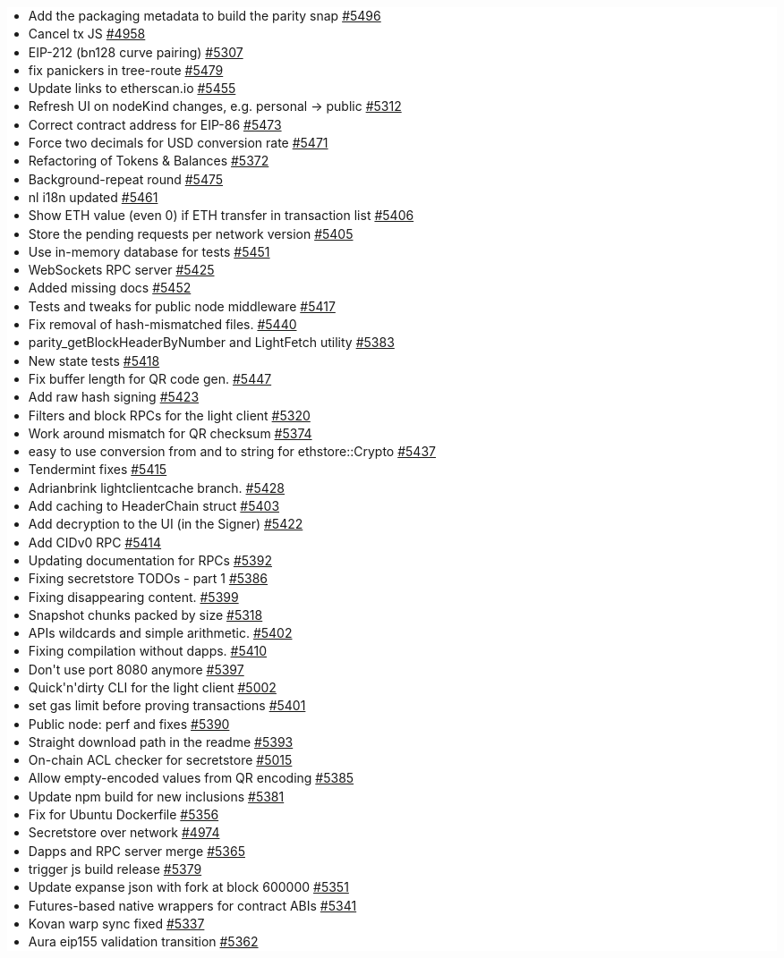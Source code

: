 - Add the packaging metadata to build the parity snap [#5496](https://github.com/paritytech/parity/pull/5496)
- Cancel tx JS [#4958](https://github.com/paritytech/parity/pull/4958)
- EIP-212 (bn128 curve pairing) [#5307](https://github.com/paritytech/parity/pull/5307)
- fix panickers in tree-route [#5479](https://github.com/paritytech/parity/pull/5479)
- Update links to etherscan.io [#5455](https://github.com/paritytech/parity/pull/5455)
- Refresh UI on nodeKind changes, e.g. personal -> public [#5312](https://github.com/paritytech/parity/pull/5312)
- Correct contract address for EIP-86 [#5473](https://github.com/paritytech/parity/pull/5473)
- Force two decimals for USD conversion rate [#5471](https://github.com/paritytech/parity/pull/5471)
- Refactoring of Tokens & Balances [#5372](https://github.com/paritytech/parity/pull/5372)
- Background-repeat round [#5475](https://github.com/paritytech/parity/pull/5475)
- nl i18n updated [#5461](https://github.com/paritytech/parity/pull/5461)
- Show ETH value (even 0) if ETH transfer in transaction list [#5406](https://github.com/paritytech/parity/pull/5406)
- Store the pending requests per network version [#5405](https://github.com/paritytech/parity/pull/5405)
- Use in-memory database for tests [#5451](https://github.com/paritytech/parity/pull/5451)
- WebSockets RPC server [#5425](https://github.com/paritytech/parity/pull/5425)
- Added missing docs [#5452](https://github.com/paritytech/parity/pull/5452)
- Tests and tweaks for public node middleware [#5417](https://github.com/paritytech/parity/pull/5417)
- Fix removal of hash-mismatched files. [#5440](https://github.com/paritytech/parity/pull/5440)
- parity_getBlockHeaderByNumber and LightFetch utility [#5383](https://github.com/paritytech/parity/pull/5383)
- New state tests [#5418](https://github.com/paritytech/parity/pull/5418)
- Fix buffer length for QR code gen. [#5447](https://github.com/paritytech/parity/pull/5447)
- Add raw hash signing [#5423](https://github.com/paritytech/parity/pull/5423)
- Filters and block RPCs for the light client [#5320](https://github.com/paritytech/parity/pull/5320)
- Work around mismatch for QR checksum [#5374](https://github.com/paritytech/parity/pull/5374)
- easy to use conversion from and to string for ethstore::Crypto [#5437](https://github.com/paritytech/parity/pull/5437)
- Tendermint fixes [#5415](https://github.com/paritytech/parity/pull/5415)
- Adrianbrink lightclientcache branch. [#5428](https://github.com/paritytech/parity/pull/5428)
- Add caching to HeaderChain struct [#5403](https://github.com/paritytech/parity/pull/5403)
- Add decryption to the UI (in the Signer) [#5422](https://github.com/paritytech/parity/pull/5422)
- Add CIDv0 RPC [#5414](https://github.com/paritytech/parity/pull/5414)
- Updating documentation for RPCs [#5392](https://github.com/paritytech/parity/pull/5392)
- Fixing secretstore TODOs - part 1 [#5386](https://github.com/paritytech/parity/pull/5386)
- Fixing disappearing content. [#5399](https://github.com/paritytech/parity/pull/5399)
- Snapshot chunks packed by size [#5318](https://github.com/paritytech/parity/pull/5318)
- APIs wildcards and simple arithmetic. [#5402](https://github.com/paritytech/parity/pull/5402)
- Fixing compilation without dapps. [#5410](https://github.com/paritytech/parity/pull/5410)
- Don't use port 8080 anymore [#5397](https://github.com/paritytech/parity/pull/5397)
- Quick'n'dirty CLI for the light client [#5002](https://github.com/paritytech/parity/pull/5002)
- set gas limit before proving transactions [#5401](https://github.com/paritytech/parity/pull/5401)
- Public node: perf and fixes [#5390](https://github.com/paritytech/parity/pull/5390)
- Straight download path in the readme [#5393](https://github.com/paritytech/parity/pull/5393)
- On-chain ACL checker for secretstore [#5015](https://github.com/paritytech/parity/pull/5015)
- Allow empty-encoded values from QR encoding [#5385](https://github.com/paritytech/parity/pull/5385)
- Update npm build for new inclusions [#5381](https://github.com/paritytech/parity/pull/5381)
- Fix for Ubuntu Dockerfile [#5356](https://github.com/paritytech/parity/pull/5356)
- Secretstore over network [#4974](https://github.com/paritytech/parity/pull/4974)
- Dapps and RPC server merge [#5365](https://github.com/paritytech/parity/pull/5365)
- trigger js build release [#5379](https://github.com/paritytech/parity/pull/5379)
- Update expanse json with fork at block 600000 [#5351](https://github.com/paritytech/parity/pull/5351)
- Futures-based native wrappers for contract ABIs [#5341](https://github.com/paritytech/parity/pull/5341)
- Kovan warp sync fixed [#5337](https://github.com/paritytech/parity/pull/5337)
- Aura eip155 validation transition [#5362](https://github.com/paritytech/parity/pull/5362)